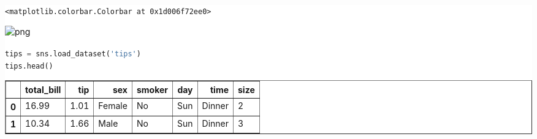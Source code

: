 


    <matplotlib.colorbar.Colorbar at 0x1d006f72ee0>




    
![png](output_4_1.png)
    



```python
tips = sns.load_dataset('tips')
tips.head()
```




<div>
<style scoped>
    .dataframe tbody tr th:only-of-type {
        vertical-align: middle;
    }

    .dataframe tbody tr th {
        vertical-align: top;
    }

    .dataframe thead th {
        text-align: right;
    }
</style>
<table border="1" class="dataframe">
  <thead>
    <tr style="text-align: right;">
      <th></th>
      <th>total_bill</th>
      <th>tip</th>
      <th>sex</th>
      <th>smoker</th>
      <th>day</th>
      <th>time</th>
      <th>size</th>
    </tr>
  </thead>
  <tbody>
    <tr>
      <th>0</th>
      <td>16.99</td>
      <td>1.01</td>
      <td>Female</td>
      <td>No</td>
      <td>Sun</td>
      <td>Dinner</td>
      <td>2</td>
    </tr>
    <tr>
      <th>1</th>
      <td>10.34</td>
      <td>1.66</td>
      <td>Male</td>
      <td>No</td>
      <td>Sun</td>
      <td>Dinner</td>
      <td>3</td>
    </tr>
    <tr>